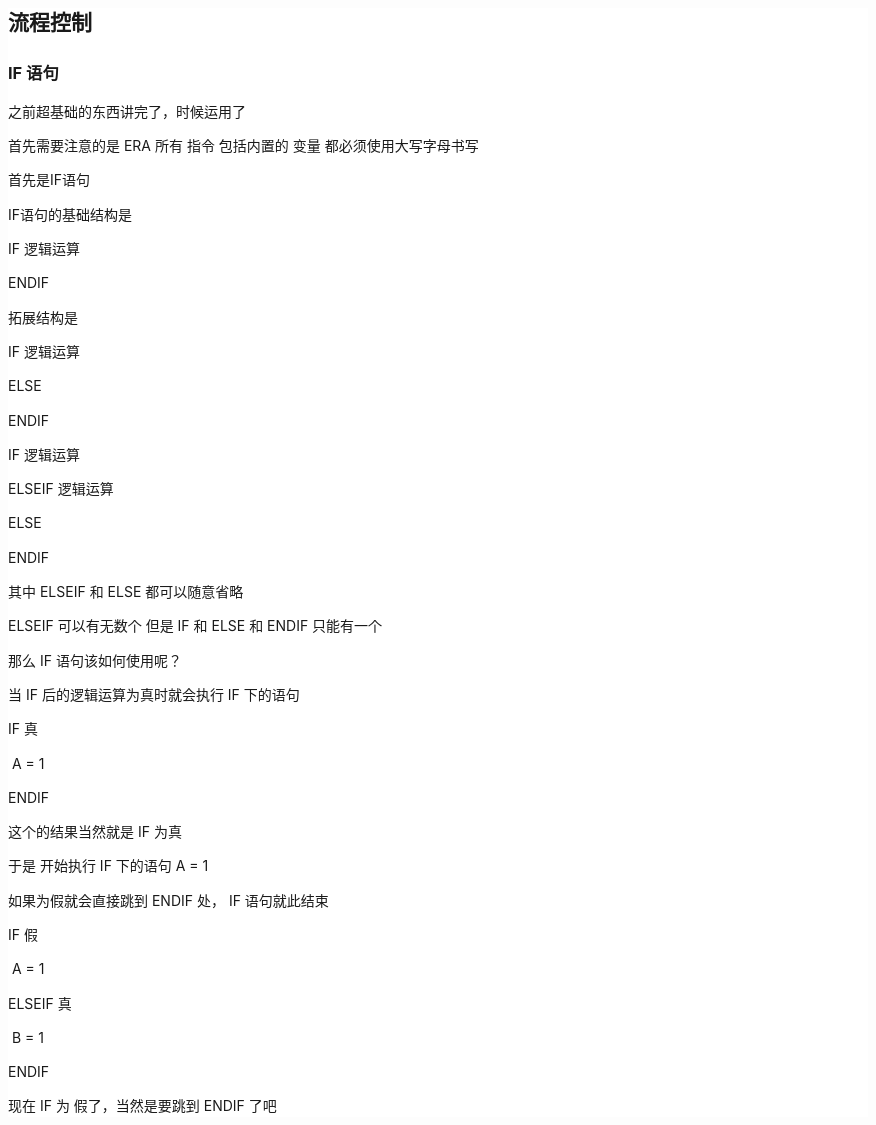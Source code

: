 ## 流程控制

### IF 语句

之前超基础的东西讲完了，时候运用了

首先需要注意的是 ERA 所有 指令 包括内置的 变量 都必须使用大写字母书写

首先是IF语句

IF语句的基础结构是

IF 逻辑运算

ENDIF

拓展结构是

IF 逻辑运算

ELSE

ENDIF

IF 逻辑运算

ELSEIF 逻辑运算

ELSE

ENDIF

其中 ELSEIF 和 ELSE 都可以随意省略

ELSEIF 可以有无数个 但是 IF 和 ELSE 和 ENDIF 只能有一个

那么 IF 语句该如何使用呢？

当 IF 后的逻辑运算为真时就会执行 IF 下的语句

IF 真

​    A = 1

ENDIF

这个的结果当然就是 IF 为真

于是 开始执行 IF 下的语句 A = 1

如果为假就会直接跳到 ENDIF 处， IF 语句就此结束

IF 假

​    A = 1

ELSEIF 真

​    B = 1

ENDIF

现在 IF 为 假了，当然是要跳到 ENDIF 了吧

